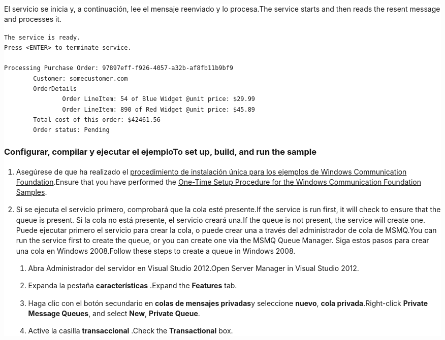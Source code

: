  <span data-ttu-id="16ea8-169">El servicio se inicia y, a continuación, lee el mensaje reenviado y lo procesa.</span><span class="sxs-lookup"><span data-stu-id="16ea8-169">The service starts and then reads the resent message and processes it.</span></span>

```console
The service is ready.
Press <ENTER> to terminate service.

Processing Purchase Order: 97897eff-f926-4057-a32b-af8fb11b9bf9
        Customer: somecustomer.com
        OrderDetails
                Order LineItem: 54 of Blue Widget @unit price: $29.99
                Order LineItem: 890 of Red Widget @unit price: $45.89
        Total cost of this order: $42461.56
        Order status: Pending
```

### <a name="to-set-up-build-and-run-the-sample"></a><span data-ttu-id="16ea8-170">Configurar, compilar y ejecutar el ejemplo</span><span class="sxs-lookup"><span data-stu-id="16ea8-170">To set up, build, and run the sample</span></span>

1. <span data-ttu-id="16ea8-171">Asegúrese de que ha realizado el [procedimiento de instalación única para los ejemplos de Windows Communication Foundation](../../../../docs/framework/wcf/samples/one-time-setup-procedure-for-the-wcf-samples.md).</span><span class="sxs-lookup"><span data-stu-id="16ea8-171">Ensure that you have performed the [One-Time Setup Procedure for the Windows Communication Foundation Samples](../../../../docs/framework/wcf/samples/one-time-setup-procedure-for-the-wcf-samples.md).</span></span>

2. <span data-ttu-id="16ea8-172">Si se ejecuta el servicio primero, comprobará que la cola esté presente.</span><span class="sxs-lookup"><span data-stu-id="16ea8-172">If the service is run first, it will check to ensure that the queue is present.</span></span> <span data-ttu-id="16ea8-173">Si la cola no está presente, el servicio creará una.</span><span class="sxs-lookup"><span data-stu-id="16ea8-173">If the queue is not present, the service will create one.</span></span> <span data-ttu-id="16ea8-174">Puede ejecutar primero el servicio para crear la cola, o puede crear una a través del administrador de cola de MSMQ.</span><span class="sxs-lookup"><span data-stu-id="16ea8-174">You can run the service first to create the queue, or you can create one via the MSMQ Queue Manager.</span></span> <span data-ttu-id="16ea8-175">Siga estos pasos para crear una cola en Windows 2008.</span><span class="sxs-lookup"><span data-stu-id="16ea8-175">Follow these steps to create a queue in Windows 2008.</span></span>

    1. <span data-ttu-id="16ea8-176">Abra Administrador del servidor en Visual Studio 2012.</span><span class="sxs-lookup"><span data-stu-id="16ea8-176">Open Server Manager in Visual Studio 2012.</span></span>

    2. <span data-ttu-id="16ea8-177">Expanda la pestaña **características** .</span><span class="sxs-lookup"><span data-stu-id="16ea8-177">Expand the **Features** tab.</span></span>

    3. <span data-ttu-id="16ea8-178">Haga clic con el botón secundario en **colas de mensajes privadas**y seleccione **nuevo**, **cola privada**.</span><span class="sxs-lookup"><span data-stu-id="16ea8-178">Right-click **Private Message Queues**, and select **New**, **Private Queue**.</span></span>

    4. <span data-ttu-id="16ea8-179">Active la casilla **transaccional** .</span><span class="sxs-lookup"><span data-stu-id="16ea8-179">Check the **Transactional** box.</span></span>
